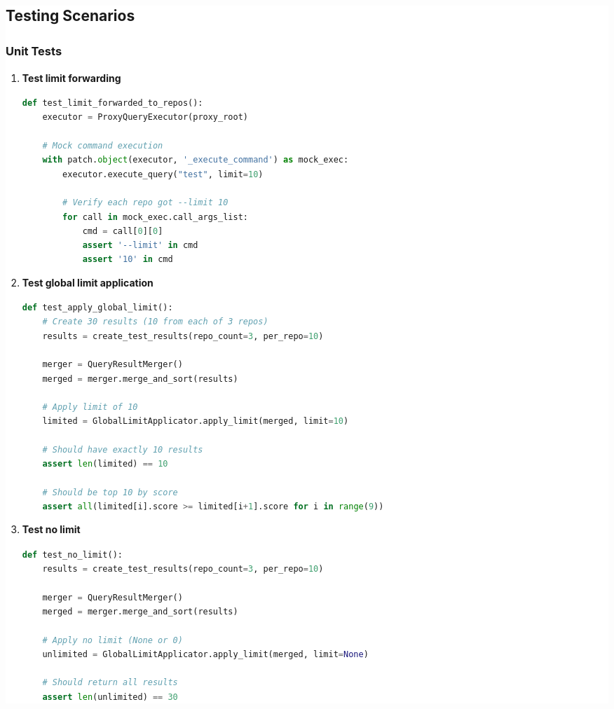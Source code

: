 ## Testing Scenarios

### Unit Tests
1. **Test limit forwarding**
   ```python
   def test_limit_forwarded_to_repos():
       executor = ProxyQueryExecutor(proxy_root)

       # Mock command execution
       with patch.object(executor, '_execute_command') as mock_exec:
           executor.execute_query("test", limit=10)

           # Verify each repo got --limit 10
           for call in mock_exec.call_args_list:
               cmd = call[0][0]
               assert '--limit' in cmd
               assert '10' in cmd
   ```

2. **Test global limit application**
   ```python
   def test_apply_global_limit():
       # Create 30 results (10 from each of 3 repos)
       results = create_test_results(repo_count=3, per_repo=10)

       merger = QueryResultMerger()
       merged = merger.merge_and_sort(results)

       # Apply limit of 10
       limited = GlobalLimitApplicator.apply_limit(merged, limit=10)

       # Should have exactly 10 results
       assert len(limited) == 10

       # Should be top 10 by score
       assert all(limited[i].score >= limited[i+1].score for i in range(9))
   ```

3. **Test no limit**
   ```python
   def test_no_limit():
       results = create_test_results(repo_count=3, per_repo=10)

       merger = QueryResultMerger()
       merged = merger.merge_and_sort(results)

       # Apply no limit (None or 0)
       unlimited = GlobalLimitApplicator.apply_limit(merged, limit=None)

       # Should return all results
       assert len(unlimited) == 30
   ```
